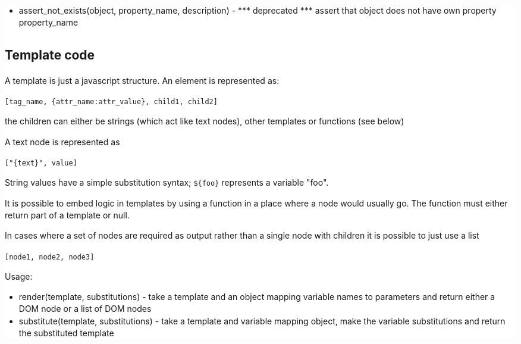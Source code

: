 * assert_not_exists(object, property_name, description) - *** deprecated ***
assert that object does not have own property property_name

## Template code

A template is just a javascript structure. An element is represented as:

    [tag_name, {attr_name:attr_value}, child1, child2]

the children can either be strings (which act like text nodes), other templates
or functions (see below)

A text node is represented as

    ["{text}", value]

String values have a simple substitution syntax; `${foo}` represents a variable
"foo".

It is possible to embed logic in templates by using a function in a place where
a node would usually go. The function must either return part of a template or
null.

In cases where a set of nodes are required as output rather than a single node
with children it is possible to just use a list

    [node1, node2, node3]

Usage:

* render(template, substitutions) - take a template and an object mapping
variable names to parameters and return either a DOM node or a list of DOM
nodes
* substitute(template, substitutions) - take a template and variable mapping
object, make the variable substitutions and return the substituted template
